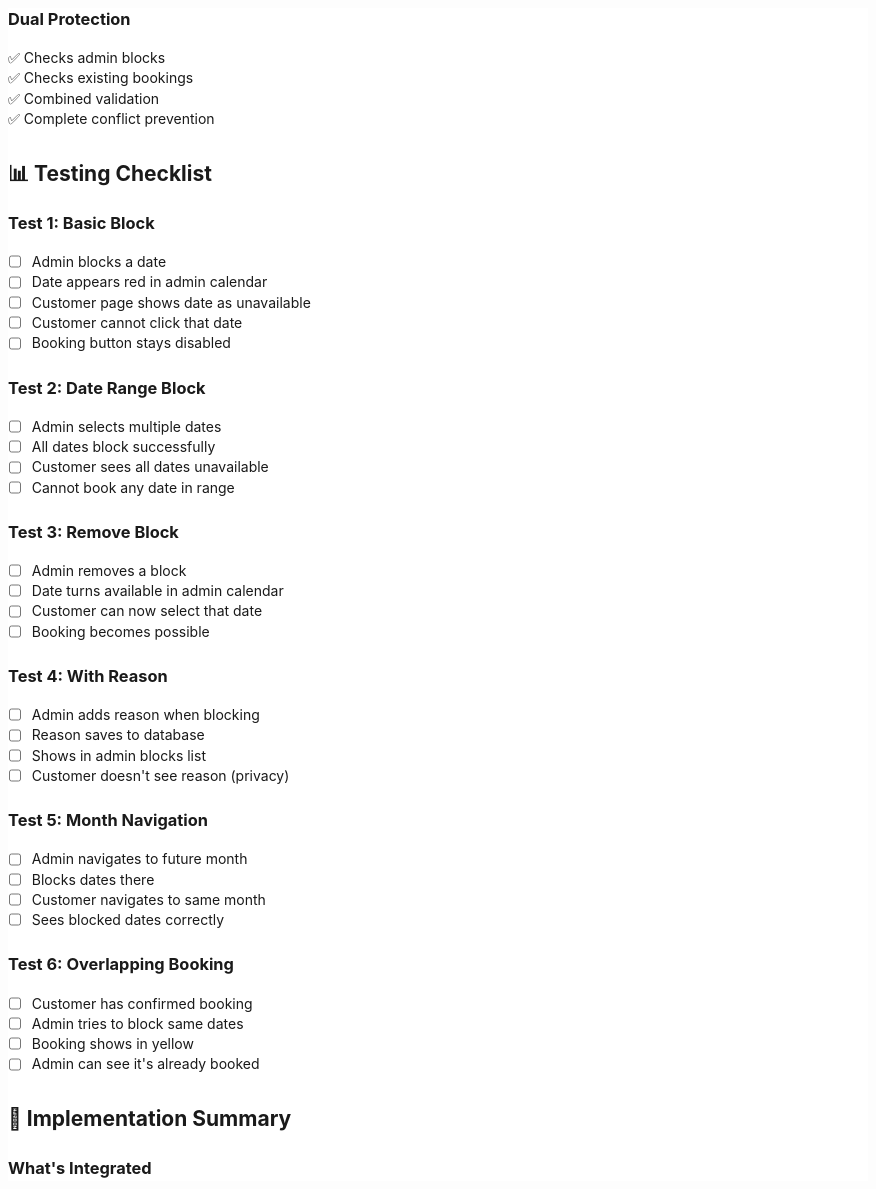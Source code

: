 ### Dual Protection
✅ Checks admin blocks  
✅ Checks existing bookings  
✅ Combined validation  
✅ Complete conflict prevention  

## 📊 Testing Checklist

### Test 1: Basic Block
- [ ] Admin blocks a date
- [ ] Date appears red in admin calendar
- [ ] Customer page shows date as unavailable
- [ ] Customer cannot click that date
- [ ] Booking button stays disabled

### Test 2: Date Range Block
- [ ] Admin selects multiple dates
- [ ] All dates block successfully
- [ ] Customer sees all dates unavailable
- [ ] Cannot book any date in range

### Test 3: Remove Block
- [ ] Admin removes a block
- [ ] Date turns available in admin calendar
- [ ] Customer can now select that date
- [ ] Booking becomes possible

### Test 4: With Reason
- [ ] Admin adds reason when blocking
- [ ] Reason saves to database
- [ ] Shows in admin blocks list
- [ ] Customer doesn't see reason (privacy)

### Test 5: Month Navigation
- [ ] Admin navigates to future month
- [ ] Blocks dates there
- [ ] Customer navigates to same month
- [ ] Sees blocked dates correctly

### Test 6: Overlapping Booking
- [ ] Customer has confirmed booking
- [ ] Admin tries to block same dates
- [ ] Booking shows in yellow
- [ ] Admin can see it's already booked

## 🚀 Implementation Summary

### What's Integrated
